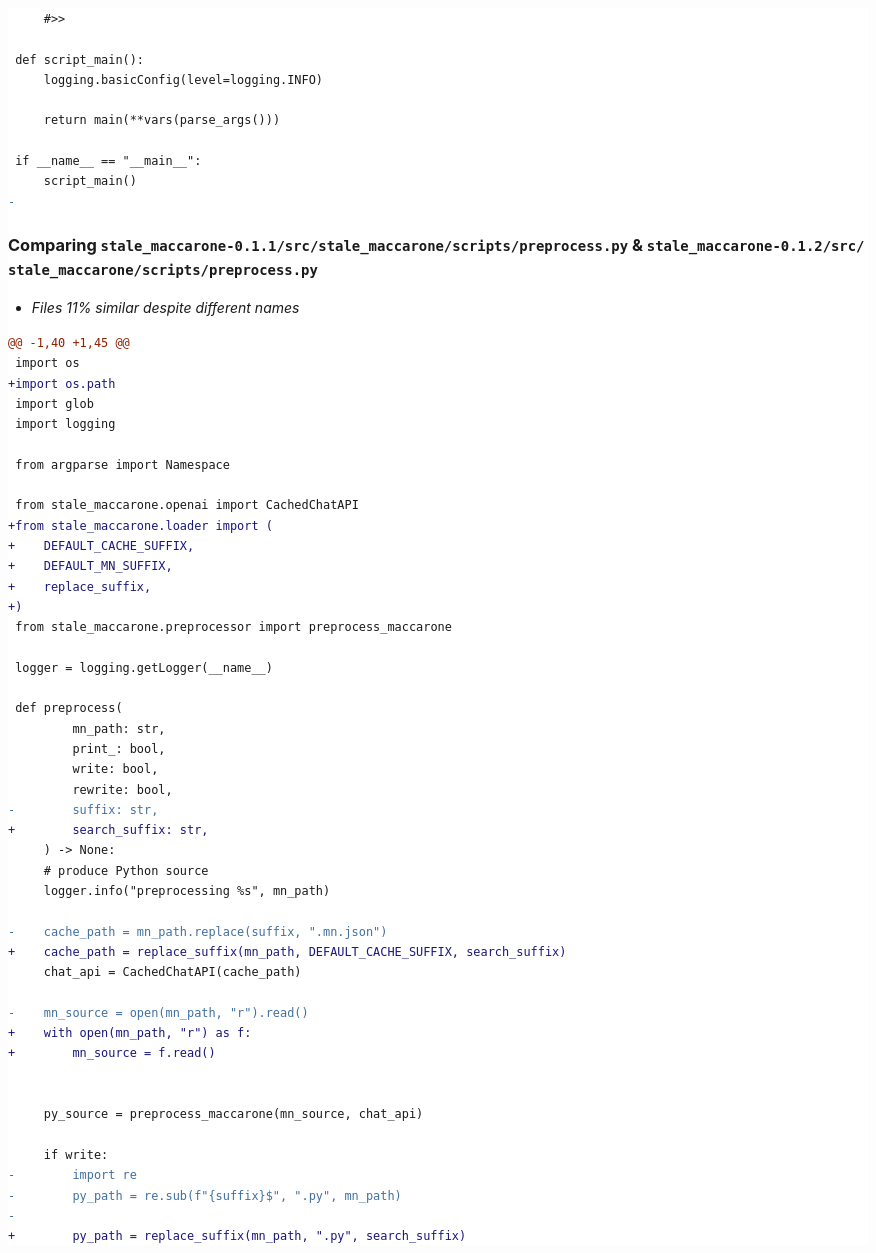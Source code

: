 ```diff
     #>>
 
 def script_main():
     logging.basicConfig(level=logging.INFO)
 
     return main(**vars(parse_args()))
 
 if __name__ == "__main__":
     script_main()
-
```

### Comparing `stale_maccarone-0.1.1/src/stale_maccarone/scripts/preprocess.py` & `stale_maccarone-0.1.2/src/stale_maccarone/scripts/preprocess.py`

 * *Files 11% similar despite different names*

```diff
@@ -1,40 +1,45 @@
 import os
+import os.path
 import glob
 import logging
 
 from argparse import Namespace
 
 from stale_maccarone.openai import CachedChatAPI
+from stale_maccarone.loader import (
+    DEFAULT_CACHE_SUFFIX,
+    DEFAULT_MN_SUFFIX,
+    replace_suffix,
+)
 from stale_maccarone.preprocessor import preprocess_maccarone
 
 logger = logging.getLogger(__name__)
 
 def preprocess(
         mn_path: str,
         print_: bool,
         write: bool,
         rewrite: bool,
-        suffix: str,
+        search_suffix: str,
     ) -> None:
     # produce Python source
     logger.info("preprocessing %s", mn_path)
 
-    cache_path = mn_path.replace(suffix, ".mn.json")
+    cache_path = replace_suffix(mn_path, DEFAULT_CACHE_SUFFIX, search_suffix)
     chat_api = CachedChatAPI(cache_path)
 
-    mn_source = open(mn_path, "r").read()
+    with open(mn_path, "r") as f:
+        mn_source = f.read()
 
 
     py_source = preprocess_maccarone(mn_source, chat_api)
 
     if write:
-        import re
-        py_path = re.sub(f"{suffix}$", ".py", mn_path)
-
+        py_path = replace_suffix(mn_path, ".py", search_suffix)
```